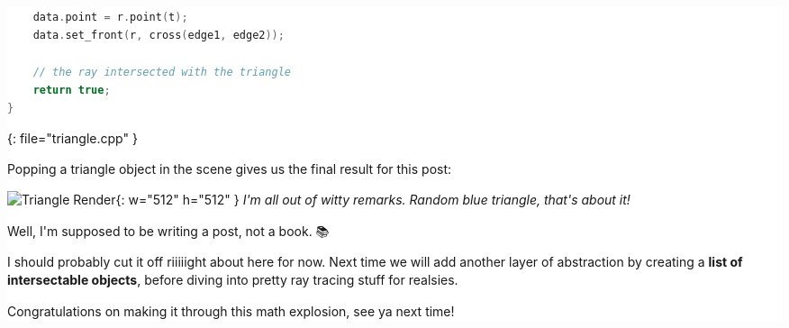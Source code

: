```c++
    data.point = r.point(t);
    data.set_front(r, cross(edge1, edge2));

    // the ray intersected with the triangle
    return true;
}
```
{: file="triangle.cpp" }

Popping a triangle object in the scene gives us the final result for this post:

![Triangle Render](https://i.postimg.cc/0214rZT1/triangle-render.png){: w="512" h="512" }
_I'm all out of witty remarks. Random blue triangle, that's about it!_

Well, I'm supposed to be writing a post, not a book. 📚

I should probably cut it off riiiiight about here for now. Next time we will add another layer of abstraction by creating a **list of intersectable objects**, before diving into pretty ray tracing stuff for realsies. 

Congratulations on making it through this math explosion, see ya next time!